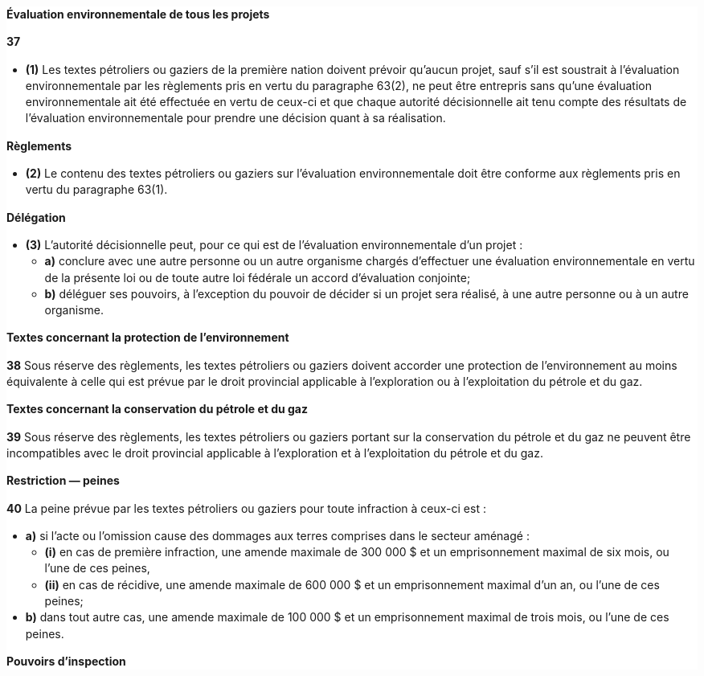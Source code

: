 


**Évaluation environnementale de tous les projets**

**37** 

- **(1)** Les textes pétroliers ou gaziers de la première nation doivent prévoir qu’aucun projet, sauf s’il est soustrait à l’évaluation environnementale par les règlements pris en vertu du paragraphe 63(2), ne peut être entrepris sans qu’une évaluation environnementale ait été effectuée en vertu de ceux-ci et que chaque autorité décisionnelle ait tenu compte des résultats de l’évaluation environnementale pour prendre une décision quant à sa réalisation.

**Règlements**

- **(2)** Le contenu des textes pétroliers ou gaziers sur l’évaluation environnementale doit être conforme aux règlements pris en vertu du paragraphe 63(1).

**Délégation**

- **(3)** L’autorité décisionnelle peut, pour ce qui est de l’évaluation environnementale d’un projet :
	- **a)** conclure avec une autre personne ou un autre organisme chargés d’effectuer une évaluation environnementale en vertu de la présente loi ou de toute autre loi fédérale un accord d’évaluation conjointe;
	- **b)** déléguer ses pouvoirs, à l’exception du pouvoir de décider si un projet sera réalisé, à une autre personne ou à un autre organisme.




**Textes concernant la protection de l’environnement**

**38** Sous réserve des règlements, les textes pétroliers ou gaziers doivent accorder une protection de l’environnement au moins équivalente à celle qui est prévue par le droit provincial applicable à l’exploration ou à l’exploitation du pétrole et du gaz.




**Textes concernant la conservation du pétrole et du gaz**

**39** Sous réserve des règlements, les textes pétroliers ou gaziers portant sur la conservation du pétrole et du gaz ne peuvent être incompatibles avec le droit provincial applicable à l’exploration et à l’exploitation du pétrole et du gaz.




**Restriction — peines**

**40** La peine prévue par les textes pétroliers ou gaziers pour toute infraction à ceux-ci est :
- **a)** si l’acte ou l’omission cause des dommages aux terres comprises dans le secteur aménagé :
	- **(i)** en cas de première infraction, une amende maximale de 300 000 $ et un emprisonnement maximal de six mois, ou l’une de ces peines,
	- **(ii)** en cas de récidive, une amende maximale de 600 000 $ et un emprisonnement maximal d’un an, ou l’une de ces peines;
- **b)** dans tout autre cas, une amende maximale de 100 000 $ et un emprisonnement maximal de trois mois, ou l’une de ces peines.




**Pouvoirs d’inspection**

